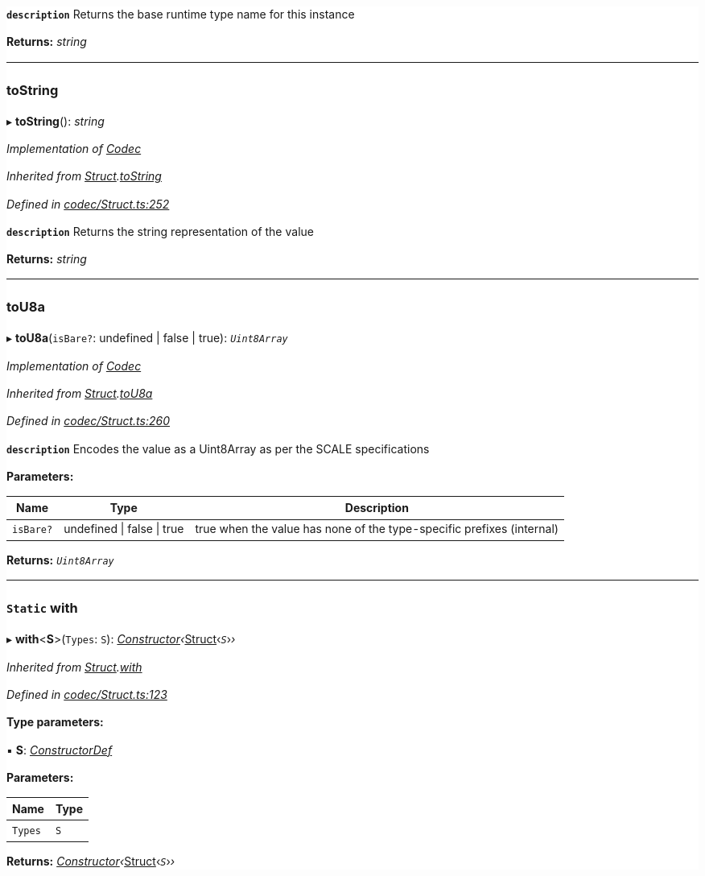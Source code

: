 **`description`** Returns the base runtime type name for this instance

**Returns:** *string*

___

###  toString

▸ **toString**(): *string*

*Implementation of [Codec](../interfaces/_types_.codec.md)*

*Inherited from [Struct](_codec_struct_.struct.md).[toString](_codec_struct_.struct.md#tostring)*

*Defined in [codec/Struct.ts:252](https://github.com/polkadot-js/api/blob/657d241/packages/types/src/codec/Struct.ts#L252)*

**`description`** Returns the string representation of the value

**Returns:** *string*

___

###  toU8a

▸ **toU8a**(`isBare?`: undefined | false | true): *`Uint8Array`*

*Implementation of [Codec](../interfaces/_types_.codec.md)*

*Inherited from [Struct](_codec_struct_.struct.md).[toU8a](_codec_struct_.struct.md#tou8a)*

*Defined in [codec/Struct.ts:260](https://github.com/polkadot-js/api/blob/657d241/packages/types/src/codec/Struct.ts#L260)*

**`description`** Encodes the value as a Uint8Array as per the SCALE specifications

**Parameters:**

Name | Type | Description |
------ | ------ | ------ |
`isBare?` | undefined \| false \| true | true when the value has none of the type-specific prefixes (internal)  |

**Returns:** *`Uint8Array`*

___

### `Static` with

▸ **with**<**S**>(`Types`: `S`): *[Constructor](../interfaces/_types_.constructor.md)‹*[Struct](_codec_struct_.struct.md)‹*`S`*›*›*

*Inherited from [Struct](_codec_struct_.struct.md).[with](_codec_struct_.struct.md#static-with)*

*Defined in [codec/Struct.ts:123](https://github.com/polkadot-js/api/blob/657d241/packages/types/src/codec/Struct.ts#L123)*

**Type parameters:**

▪ **S**: *[ConstructorDef](../modules/_types_.md#constructordef)*

**Parameters:**

Name | Type |
------ | ------ |
`Types` | `S` |

**Returns:** *[Constructor](../interfaces/_types_.constructor.md)‹*[Struct](_codec_struct_.struct.md)‹*`S`*›*›*